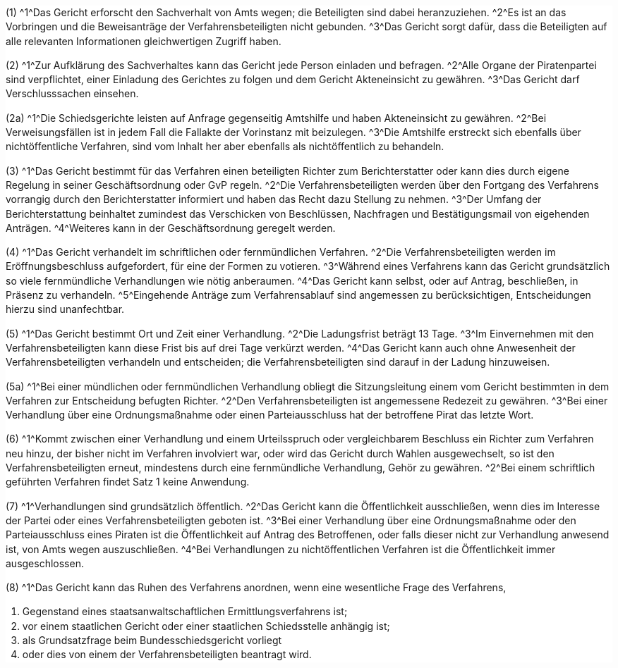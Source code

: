 (1) ^1^Das Gericht erforscht den Sachverhalt von Amts wegen; die Beteiligten sind dabei heranzuziehen. ^2^Es ist an das Vorbringen und die Beweisanträge der Verfahrensbeteiligten nicht gebunden. ^3^Das Gericht sorgt dafür, dass die Beteiligten auf alle relevanten Informationen gleichwertigen Zugriff haben.

(2) ^1^Zur Aufklärung des Sachverhaltes kann das Gericht jede Person einladen und befragen. ^2^Alle Organe der Piratenpartei sind verpflichtet, einer Einladung des Gerichtes zu folgen und dem Gericht Akteneinsicht zu gewähren. ^3^Das Gericht darf Verschlusssachen einsehen.

(2a) ^1^Die Schiedsgerichte leisten auf Anfrage gegenseitig Amtshilfe und haben Akteneinsicht zu gewähren. ^2^Bei Verweisungsfällen ist in jedem Fall die Fallakte der Vorinstanz mit beizulegen. ^3^Die Amtshilfe erstreckt sich ebenfalls über nichtöffentliche Verfahren, sind vom Inhalt her aber ebenfalls als nichtöffentlich zu behandeln.

(3) ^1^Das Gericht bestimmt für das Verfahren einen beteiligten Richter zum Berichterstatter oder kann dies durch eigene Regelung in seiner Geschäftsordnung oder GvP regeln. ^2^Die Verfahrensbeteiligten werden über den Fortgang des Verfahrens vorrangig durch den Berichterstatter informiert und haben das Recht dazu Stellung zu nehmen. ^3^Der Umfang der Berichterstattung beinhaltet zumindest das Verschicken von Beschlüssen, Nachfragen und Bestätigungsmail von eigehenden Anträgen. ^4^Weiteres kann in der Geschäftsordnung geregelt werden.

(4) ^1^Das Gericht verhandelt im schriftlichen oder fernmündlichen Verfahren. ^2^Die Verfahrensbeteiligten werden im Eröffnungsbeschluss aufgefordert, für eine der Formen zu votieren. ^3^Während eines Verfahrens kann das Gericht grundsätzlich so viele fernmündliche Verhandlungen wie nötig anberaumen. ^4^Das Gericht kann selbst, oder auf Antrag, beschließen, in Präsenz zu verhandeln. ^5^Eingehende Anträge zum Verfahrensablauf sind angemessen zu berücksichtigen, Entscheidungen hierzu sind unanfechtbar.

(5) ^1^Das Gericht bestimmt Ort und Zeit einer Verhandlung. ^2^Die Ladungsfrist beträgt 13 Tage. ^3^Im Einvernehmen mit den Verfahrensbeteiligten kann diese Frist bis auf drei Tage verkürzt werden. ^4^Das Gericht kann auch ohne Anwesenheit der Verfahrensbeteiligten verhandeln und entscheiden; die Verfahrensbeteiligten sind darauf in der Ladung hinzuweisen.

(5a) ^1^Bei einer mündlichen oder fernmündlichen Verhandlung obliegt die Sitzungsleitung einem vom Gericht bestimmten in dem Verfahren zur Entscheidung befugten Richter. ^2^Den Verfahrensbeteiligten ist angemessene Redezeit zu gewähren. ^3^Bei einer Verhandlung über eine Ordnungsmaßnahme oder einen Parteiausschluss hat der betroffene Pirat das letzte Wort.

(6) ^1^Kommt zwischen einer Verhandlung und einem Urteilsspruch oder vergleichbarem Beschluss ein Richter zum Verfahren neu hinzu, der bisher nicht im Verfahren involviert war, oder wird das Gericht durch Wahlen ausgewechselt, so ist den Verfahrensbeteiligten erneut, mindestens durch eine fernmündliche Verhandlung, Gehör zu gewähren. ^2^Bei einem schriftlich geführten Verfahren findet Satz 1 keine Anwendung.

(7) ^1^Verhandlungen sind grundsätzlich öffentlich. ^2^Das Gericht kann die Öffentlichkeit ausschließen, wenn dies im Interesse der Partei oder eines Verfahrensbeteiligten geboten ist. ^3^Bei einer Verhandlung über eine Ordnungsmaßnahme oder den Parteiausschluss eines Piraten ist die Öffentlichkeit auf Antrag des Betroffenen, oder falls dieser nicht zur Verhandlung anwesend ist, von Amts wegen auszuschließen. ^4^Bei Verhandlungen zu nichtöffentlichen Verfahren ist die Öffentlichkeit immer ausgeschlossen.

(8) ^1^Das Gericht kann das Ruhen des Verfahrens anordnen, wenn eine wesentliche Frage des Verfahrens,

1.  Gegenstand eines staatsanwaltschaftlichen Ermittlungsverfahrens ist;
2.  vor einem staatlichen Gericht oder einer staatlichen Schiedsstelle anhängig ist;
3.  als Grundsatzfrage beim Bundesschiedsgericht vorliegt
4.  oder dies von einem der Verfahrensbeteiligten beantragt wird.
